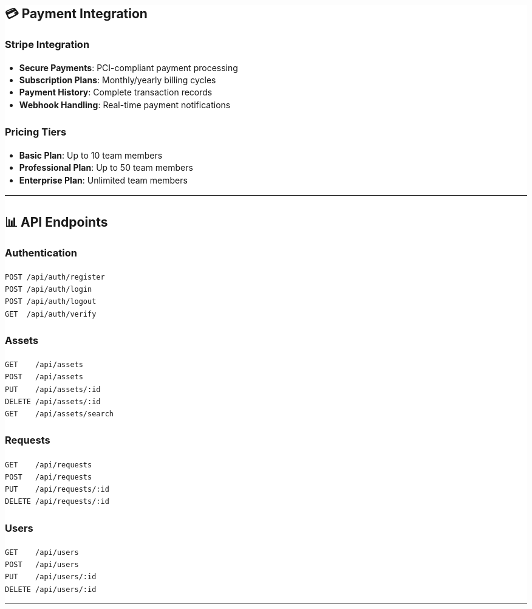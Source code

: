 
## 💳 Payment Integration

### Stripe Integration
- **Secure Payments**: PCI-compliant payment processing
- **Subscription Plans**: Monthly/yearly billing cycles
- **Payment History**: Complete transaction records
- **Webhook Handling**: Real-time payment notifications

### Pricing Tiers
- **Basic Plan**: Up to 10 team members
- **Professional Plan**: Up to 50 team members
- **Enterprise Plan**: Unlimited team members

---

## 📊 API Endpoints

### Authentication
```
POST /api/auth/register
POST /api/auth/login
POST /api/auth/logout
GET  /api/auth/verify
```

### Assets
```
GET    /api/assets
POST   /api/assets
PUT    /api/assets/:id
DELETE /api/assets/:id
GET    /api/assets/search
```

### Requests
```
GET    /api/requests
POST   /api/requests
PUT    /api/requests/:id
DELETE /api/requests/:id
```

### Users
```
GET    /api/users
POST   /api/users
PUT    /api/users/:id
DELETE /api/users/:id
```

---